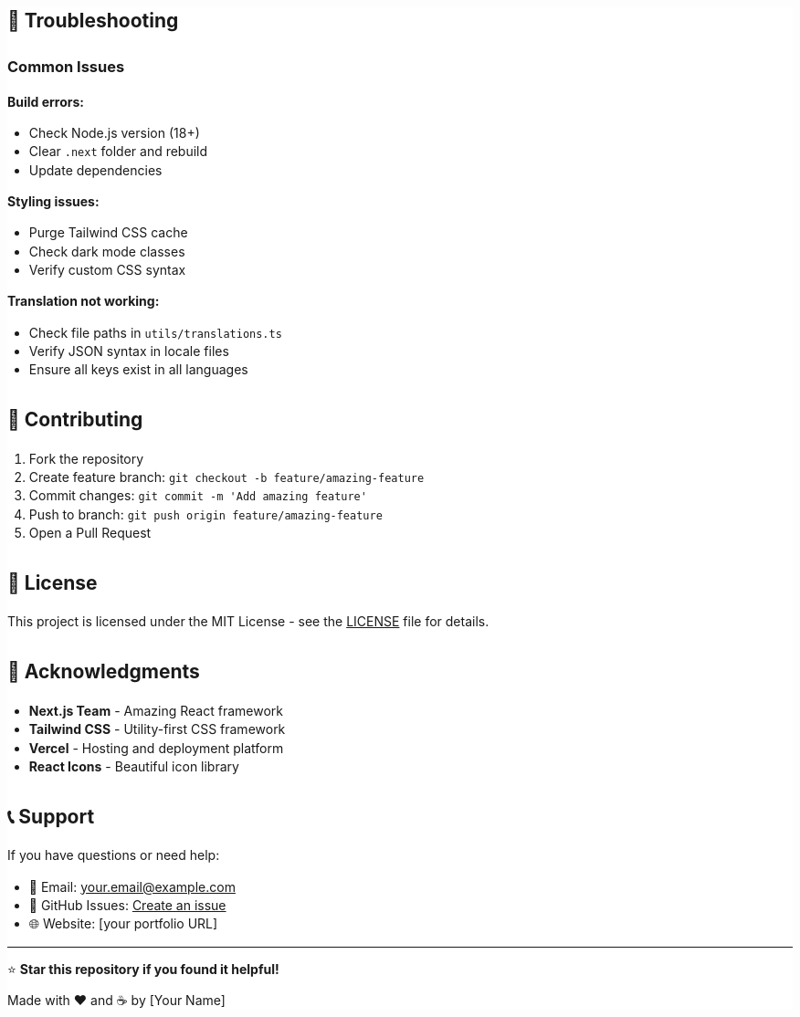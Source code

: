 ## 🔧 Troubleshooting

### Common Issues

**Build errors:**
- Check Node.js version (18+)
- Clear `.next` folder and rebuild
- Update dependencies

**Styling issues:**
- Purge Tailwind CSS cache
- Check dark mode classes
- Verify custom CSS syntax

**Translation not working:**
- Check file paths in `utils/translations.ts`
- Verify JSON syntax in locale files
- Ensure all keys exist in all languages

## 🤝 Contributing

1. Fork the repository
2. Create feature branch: `git checkout -b feature/amazing-feature`
3. Commit changes: `git commit -m 'Add amazing feature'`
4. Push to branch: `git push origin feature/amazing-feature`
5. Open a Pull Request

## 📄 License

This project is licensed under the MIT License - see the [LICENSE](LICENSE) file for details.

## 🙏 Acknowledgments

- **Next.js Team** - Amazing React framework
- **Tailwind CSS** - Utility-first CSS framework
- **Vercel** - Hosting and deployment platform
- **React Icons** - Beautiful icon library

## 📞 Support

If you have questions or need help:

- 📧 Email: your.email@example.com
- 💬 GitHub Issues: [Create an issue](https://github.com/yourusername/modern-portfolio/issues)
- 🌐 Website: [your portfolio URL]

---

⭐ **Star this repository if you found it helpful!**

Made with ❤️ and ☕ by [Your Name]